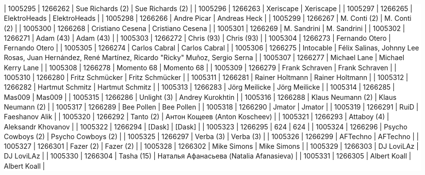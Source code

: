 | 1005295 | 1266262 | Sue Richards (2) | Sue Richards (2) |
| 1005296 | 1266263 | Xeriscape | Xeriscape |
| 1005297 | 1266265 | ElektroHeads | ElektroHeads |
| 1005298 | 1266266 | Andre Picar | Andreas Heck |
| 1005299 | 1266267 | M. Conti (2) | M. Conti (2) |
| 1005300 | 1266268 | Cristiano Cesena | Cristiano Cesena |
| 1005301 | 1266269 | M. Sandrini | M. Sandrini |
| 1005302 | 1266271 | Adam (43) | Adam (43) |
| 1005303 | 1266272 | Chris (93) | Chris (93) |
| 1005304 | 1266273 | Fernando Otero | Fernando Otero |
| 1005305 | 1266274 | Carlos Cabral | Carlos Cabral |
| 1005306 | 1266275 | Intocable | Félix Salinas, Johnny Lee Rosas, Juan Hernández, René Martínez, Ricardo "Ricky" Muñoz, Sergio Serna |
| 1005307 | 1266277 | Michael Lane | Michael Kerry Lane |
| 1005308 | 1266278 | Momento 68 | Momento 68 |
| 1005309 | 1266279 | Frank Schraven | Frank Schraven |
| 1005310 | 1266280 | Fritz Schmücker | Fritz Schmücker |
| 1005311 | 1266281 | Rainer Holtmann | Rainer Holtmann |
| 1005312 | 1266282 | Hartmut Schmitz | Hartmut Schmitz |
| 1005313 | 1266283 | Jörg Meilicke | Jörg Meilicke |
| 1005314 | 1266285 | Mas009 | Mas009 |
| 1005315 | 1266286 | Unlight (3) | Andrey Kurokhtin |
| 1005316 | 1266288 | Klaus Neumann (2) | Klaus Neumann (2) |
| 1005317 | 1266289 | Bee Pollen | Bee Pollen |
| 1005318 | 1266290 | Jmator | Jmator |
| 1005319 | 1266291 | RuiD | Faeshanov Alik |
| 1005320 | 1266292 | Tanto (2) | Антон Кощеев (Anton Koscheev) |
| 1005321 | 1266293 | Attaboy (4) | Aleksandr Khovanov |
| 1005322 | 1266294 | [Dask] | [Dask] |
| 1005323 | 1266295 | 624 | 624 |
| 1005324 | 1266296 | Psycho Cowboys (2) | Psycho Cowboys (2) |
| 1005325 | 1266297 | Verba (3) | Verba (3) |
| 1005326 | 1266299 | AFTechno | AFTechno |
| 1005327 | 1266301 | Fazer (2) | Fazer (2) |
| 1005328 | 1266302 | Mike Simons | Mike Simons |
| 1005329 | 1266303 | DJ LoviLAz | DJ LoviLAz |
| 1005330 | 1266304 | Tasha (15) | Наталья Афанасьева (Natalia Afanasieva) |
| 1005331 | 1266305 | Albert Koall | Albert Koall |